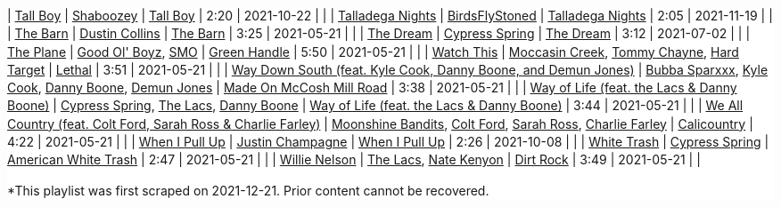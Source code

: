 | [Tall Boy](https://open.spotify.com/track/74g98VNWX3HclMI3JfazVn) | [Shaboozey](https://open.spotify.com/artist/3y2cIKLjiOlp1Np37WiUdH) | [Tall Boy](https://open.spotify.com/album/3xiSzk0ObgjDyMpr7SUY4w) | 2:20 | 2021-10-22 |  |
| [Talladega Nights](https://open.spotify.com/track/6TAtFV2RxtPoF8K9gXv6iA) | [BirdsFlyStoned](https://open.spotify.com/artist/6aqvueqkAH2Tv29y41vJ0r) | [Talladega Nights](https://open.spotify.com/album/27zyvGZrG0Wx7YmXGhWMB7) | 2:05 | 2021-11-19 |  |
| [The Barn](https://open.spotify.com/track/0L0dOOe5RvPL80FRNdNY4f) | [Dustin Collins](https://open.spotify.com/artist/0UAApelK1eVZ1azjujCSH6) | [The Barn](https://open.spotify.com/album/2YmaLYYprO8ta9liJ2dOVJ) | 3:25 | 2021-05-21 |  |
| [The Dream](https://open.spotify.com/track/5TKsfF1CEzUOWe4GDhKKKh) | [Cypress Spring](https://open.spotify.com/artist/23PFGrmuqJvklNT9ikqXaC) | [The Dream](https://open.spotify.com/album/12sCOUpKUUFF9XS31GKRLN) | 3:12 | 2021-07-02 |  |
| [The Plane](https://open.spotify.com/track/38HqbvZgTBA7ZDWrzoVdVM) | [Good Ol' Boyz](https://open.spotify.com/artist/7h8lt55X2S8mucaQdnnAqQ), [SMO](https://open.spotify.com/artist/06zS0fTnfMX9Bg3UTfKbD9) | [Green Handle](https://open.spotify.com/album/5y7pMr1i2gVdTukGSeKFq0) | 5:50 | 2021-05-21 |  |
| [Watch This](https://open.spotify.com/track/0q8DxBCyj91Wrh1zlmcx5H) | [Moccasin Creek](https://open.spotify.com/artist/0NbK6zi0udNSXMzL7Ekq5T), [Tommy Chayne](https://open.spotify.com/artist/3EuDaf0CO8MR6eH3ax8EHO), [Hard Target](https://open.spotify.com/artist/2YqvF0mZUjjtRyMP4vyGUf) | [Lethal](https://open.spotify.com/album/0GbkBN6oG4gtSx5JuFQ9Ci) | 3:51 | 2021-05-21 |  |
| [Way Down South \(feat\. Kyle Cook, Danny Boone, and Demun Jones\)](https://open.spotify.com/track/4FzkPnSgAVkCLZDdL0W7ja) | [Bubba Sparxxx](https://open.spotify.com/artist/3RPYHNSwe3w0mtfJwKIN9P), [Kyle Cook](https://open.spotify.com/artist/3VbprQmATEsilJkF5SH4dL), [Danny Boone](https://open.spotify.com/artist/6hbruWbLY9C6Id2335jVF8), [Demun Jones](https://open.spotify.com/artist/1LkLu8Wywk1qLvWUYAQiZR) | [Made On McCosh Mill Road](https://open.spotify.com/album/3vIgm8iitinO2x1N6Xg6nM) | 3:38 | 2021-05-21 |  |
| [Way of Life \(feat\. the Lacs & Danny Boone\)](https://open.spotify.com/track/3IXRx2tstonB4eUtITZEWV) | [Cypress Spring](https://open.spotify.com/artist/23PFGrmuqJvklNT9ikqXaC), [The Lacs](https://open.spotify.com/artist/23OFz99wX0NDBBwrxthLWU), [Danny Boone](https://open.spotify.com/artist/6hbruWbLY9C6Id2335jVF8) | [Way of Life \(feat\. the Lacs & Danny Boone\)](https://open.spotify.com/album/7z7qWVxkrVvTuYysFabw3H) | 3:44 | 2021-05-21 |  |
| [We All Country \(feat\. Colt Ford, Sarah Ross & Charlie Farley\)](https://open.spotify.com/track/2SGjJdLuSIvyVB5eXAJXm7) | [Moonshine Bandits](https://open.spotify.com/artist/7DBsiQxsZAKC5lHoRCdOFG), [Colt Ford](https://open.spotify.com/artist/0OpWIlokQeE7BNQMhuu2Nx), [Sarah Ross](https://open.spotify.com/artist/6BHFfCwwWCOGRNSZAxNvrk), [Charlie Farley](https://open.spotify.com/artist/7c9KnWYDsZgK8k5QiCi9wk) | [Calicountry](https://open.spotify.com/album/5LeysSgG4R2gezyQYFWKsv) | 4:22 | 2021-05-21 |  |
| [When I Pull Up](https://open.spotify.com/track/36YL11gGDlMvhPvrIOYqQn) | [Justin Champagne](https://open.spotify.com/artist/7Db8AKNMsmpj2CN9H8lVxH) | [When I Pull Up](https://open.spotify.com/album/6NmIZGdsfYh21Fz2vFRI8K) | 2:26 | 2021-10-08 |  |
| [White Trash](https://open.spotify.com/track/3RmKYjsOGP80pentPT6BVR) | [Cypress Spring](https://open.spotify.com/artist/23PFGrmuqJvklNT9ikqXaC) | [American White Trash](https://open.spotify.com/album/7Cd2yocZtRnukhgMnfEbvn) | 2:47 | 2021-05-21 |  |
| [Willie Nelson](https://open.spotify.com/track/3LLYOFp0hDXvyc3RX0wvgc) | [The Lacs](https://open.spotify.com/artist/23OFz99wX0NDBBwrxthLWU), [Nate Kenyon](https://open.spotify.com/artist/18uDt2CmzLwhbVUORHE6x4) | [Dirt Rock](https://open.spotify.com/album/124DUhKDSECFhsfBfO0cGG) | 3:49 | 2021-05-21 |  |

\*This playlist was first scraped on 2021-12-21. Prior content cannot be recovered.